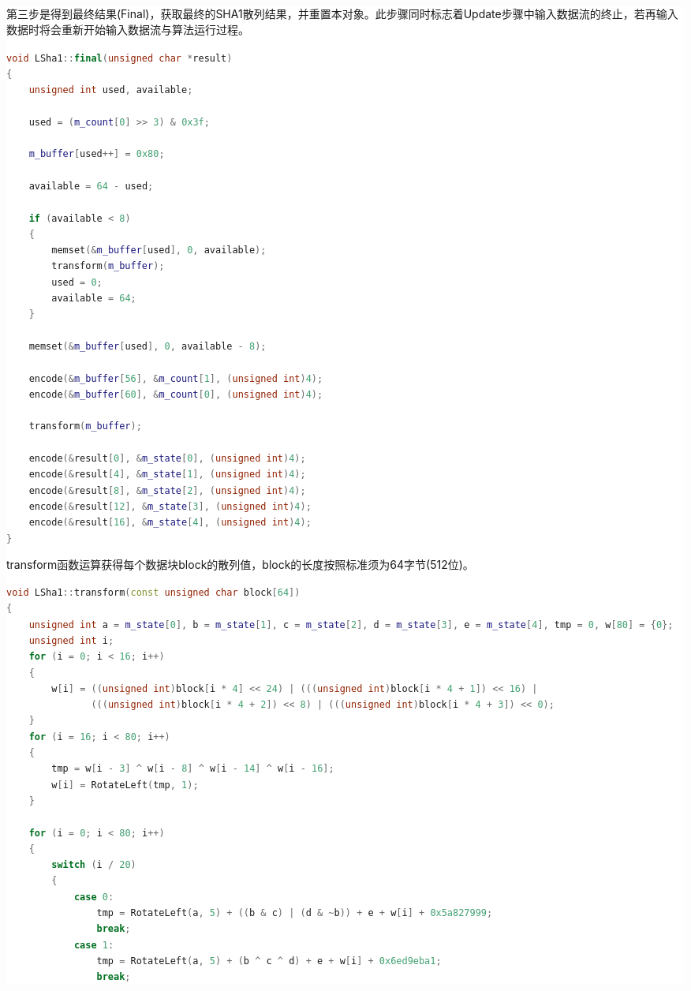 第三步是得到最终结果(Final)，获取最终的SHA1散列结果，并重置本对象。此步骤同时标志着Update步骤中输入数据流的终止，若再输入数据时将会重新开始输入数据流与算法运行过程。

```cpp
void LSha1::final(unsigned char *result)
{
    unsigned int used, available;

    used = (m_count[0] >> 3) & 0x3f;

    m_buffer[used++] = 0x80;

    available = 64 - used;

    if (available < 8)
    {
        memset(&m_buffer[used], 0, available);
        transform(m_buffer);
        used = 0;
        available = 64;
    }

    memset(&m_buffer[used], 0, available - 8);

    encode(&m_buffer[56], &m_count[1], (unsigned int)4);
    encode(&m_buffer[60], &m_count[0], (unsigned int)4);

    transform(m_buffer);

    encode(&result[0], &m_state[0], (unsigned int)4);
    encode(&result[4], &m_state[1], (unsigned int)4);
    encode(&result[8], &m_state[2], (unsigned int)4);
    encode(&result[12], &m_state[3], (unsigned int)4);
    encode(&result[16], &m_state[4], (unsigned int)4);
}
```

transform函数运算获得每个数据块block的散列值，block的长度按照标准须为64字节(512位)。

```cpp
void LSha1::transform(const unsigned char block[64])
{
    unsigned int a = m_state[0], b = m_state[1], c = m_state[2], d = m_state[3], e = m_state[4], tmp = 0, w[80] = {0};
    unsigned int i;
    for (i = 0; i < 16; i++)
    {
        w[i] = ((unsigned int)block[i * 4] << 24) | (((unsigned int)block[i * 4 + 1]) << 16) |
               (((unsigned int)block[i * 4 + 2]) << 8) | (((unsigned int)block[i * 4 + 3]) << 0);
    }
    for (i = 16; i < 80; i++)
    {
        tmp = w[i - 3] ^ w[i - 8] ^ w[i - 14] ^ w[i - 16];
        w[i] = RotateLeft(tmp, 1);
    }

    for (i = 0; i < 80; i++)
    {
        switch (i / 20)
        {
            case 0:
                tmp = RotateLeft(a, 5) + ((b & c) | (d & ~b)) + e + w[i] + 0x5a827999;
                break;
            case 1:
                tmp = RotateLeft(a, 5) + (b ^ c ^ d) + e + w[i] + 0x6ed9eba1;
                break;
```